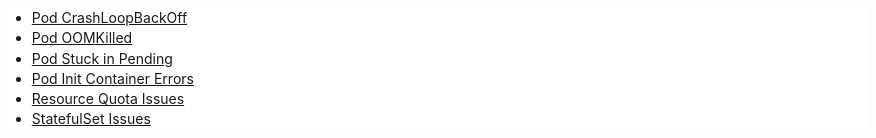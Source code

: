 * [Pod CrashLoopBackOff](./pod-crashloopbackoff.md)
* [Pod OOMKilled](./pod-oomkilled.md)
* [Pod Stuck in Pending](./pod-pending.md)
* [Pod Init Container Errors](./pod-init-container-errors.md)
* [Resource Quota Issues](../resources/resource-quota-issues.md)
* [StatefulSet Issues](./statefulset-issues.md)